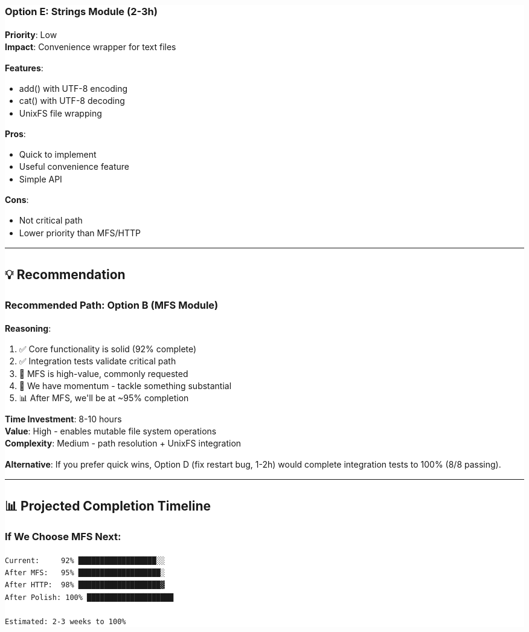 ### Option E: Strings Module (2-3h)
**Priority**: Low  
**Impact**: Convenience wrapper for text files

**Features**:
- add() with UTF-8 encoding
- cat() with UTF-8 decoding
- UnixFS file wrapping

**Pros**:
- Quick to implement
- Useful convenience feature
- Simple API

**Cons**:
- Not critical path
- Lower priority than MFS/HTTP

---

## 💡 Recommendation

### Recommended Path: **Option B (MFS Module)**

**Reasoning**:
1. ✅ Core functionality is solid (92% complete)
2. ✅ Integration tests validate critical path
3. 🎯 MFS is high-value, commonly requested
4. 🚀 We have momentum - tackle something substantial
5. 📊 After MFS, we'll be at ~95% completion

**Time Investment**: 8-10 hours  
**Value**: High - enables mutable file system operations  
**Complexity**: Medium - path resolution + UnixFS integration  

**Alternative**: If you prefer quick wins, Option D (fix restart bug, 1-2h) would complete integration tests to 100% (8/8 passing).

---

## 📊 Projected Completion Timeline

### If We Choose MFS Next:

```
Current:     92% ██████████████████░░
After MFS:   95% ███████████████████░
After HTTP:  98% ███████████████████▓
After Polish: 100% ████████████████████

Estimated: 2-3 weeks to 100%
```
